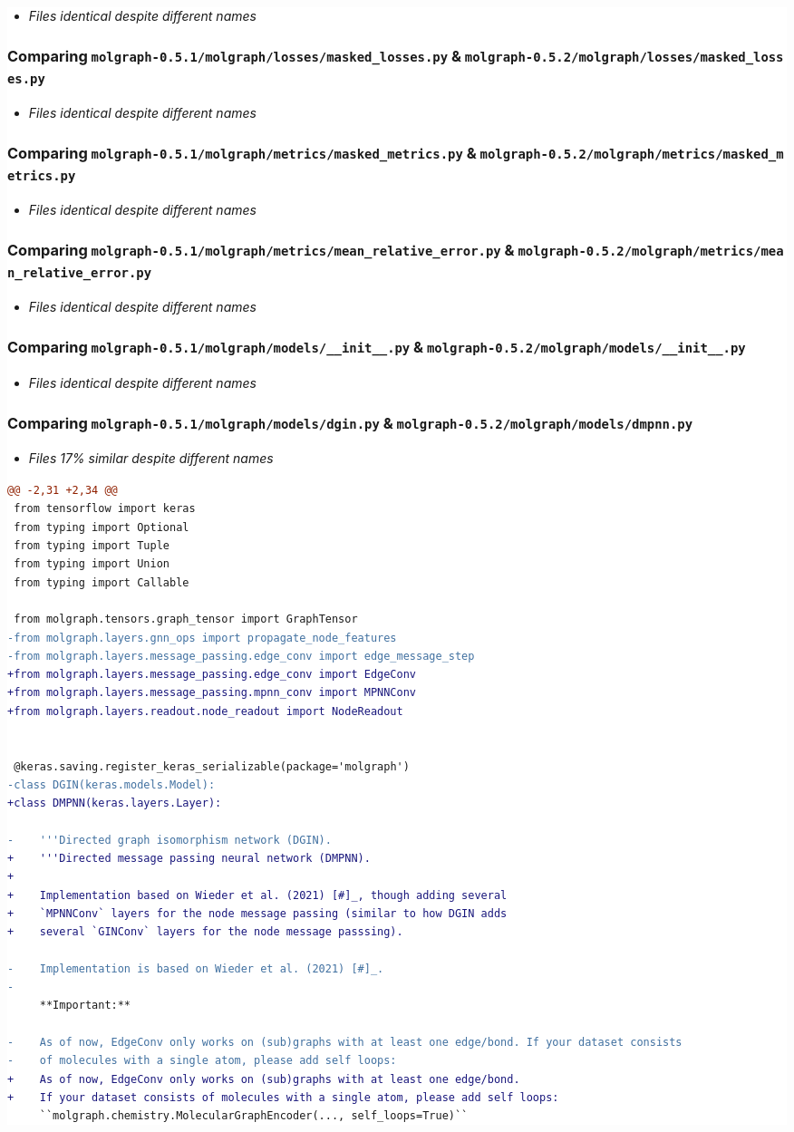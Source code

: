  * *Files identical despite different names*

### Comparing `molgraph-0.5.1/molgraph/losses/masked_losses.py` & `molgraph-0.5.2/molgraph/losses/masked_losses.py`

 * *Files identical despite different names*

### Comparing `molgraph-0.5.1/molgraph/metrics/masked_metrics.py` & `molgraph-0.5.2/molgraph/metrics/masked_metrics.py`

 * *Files identical despite different names*

### Comparing `molgraph-0.5.1/molgraph/metrics/mean_relative_error.py` & `molgraph-0.5.2/molgraph/metrics/mean_relative_error.py`

 * *Files identical despite different names*

### Comparing `molgraph-0.5.1/molgraph/models/__init__.py` & `molgraph-0.5.2/molgraph/models/__init__.py`

 * *Files identical despite different names*

### Comparing `molgraph-0.5.1/molgraph/models/dgin.py` & `molgraph-0.5.2/molgraph/models/dmpnn.py`

 * *Files 17% similar despite different names*

```diff
@@ -2,31 +2,34 @@
 from tensorflow import keras
 from typing import Optional
 from typing import Tuple
 from typing import Union
 from typing import Callable
 
 from molgraph.tensors.graph_tensor import GraphTensor
-from molgraph.layers.gnn_ops import propagate_node_features
-from molgraph.layers.message_passing.edge_conv import edge_message_step
+from molgraph.layers.message_passing.edge_conv import EdgeConv
+from molgraph.layers.message_passing.mpnn_conv import MPNNConv
+from molgraph.layers.readout.node_readout import NodeReadout
 
 
 @keras.saving.register_keras_serializable(package='molgraph')
-class DGIN(keras.models.Model):
+class DMPNN(keras.layers.Layer):
 
-    '''Directed graph isomorphism network (DGIN).
+    '''Directed message passing neural network (DMPNN).
+
+    Implementation based on Wieder et al. (2021) [#]_, though adding several
+    `MPNNConv` layers for the node message passing (similar to how DGIN adds 
+    several `GINConv` layers for the node message passsing).
 
-    Implementation is based on Wieder et al. (2021) [#]_. 
-    
     **Important:**
 
-    As of now, EdgeConv only works on (sub)graphs with at least one edge/bond. If your dataset consists
-    of molecules with a single atom, please add self loops: 
+    As of now, EdgeConv only works on (sub)graphs with at least one edge/bond. 
+    If your dataset consists of molecules with a single atom, please add self loops: 
     ``molgraph.chemistry.MolecularGraphEncoder(..., self_loops=True)``
```